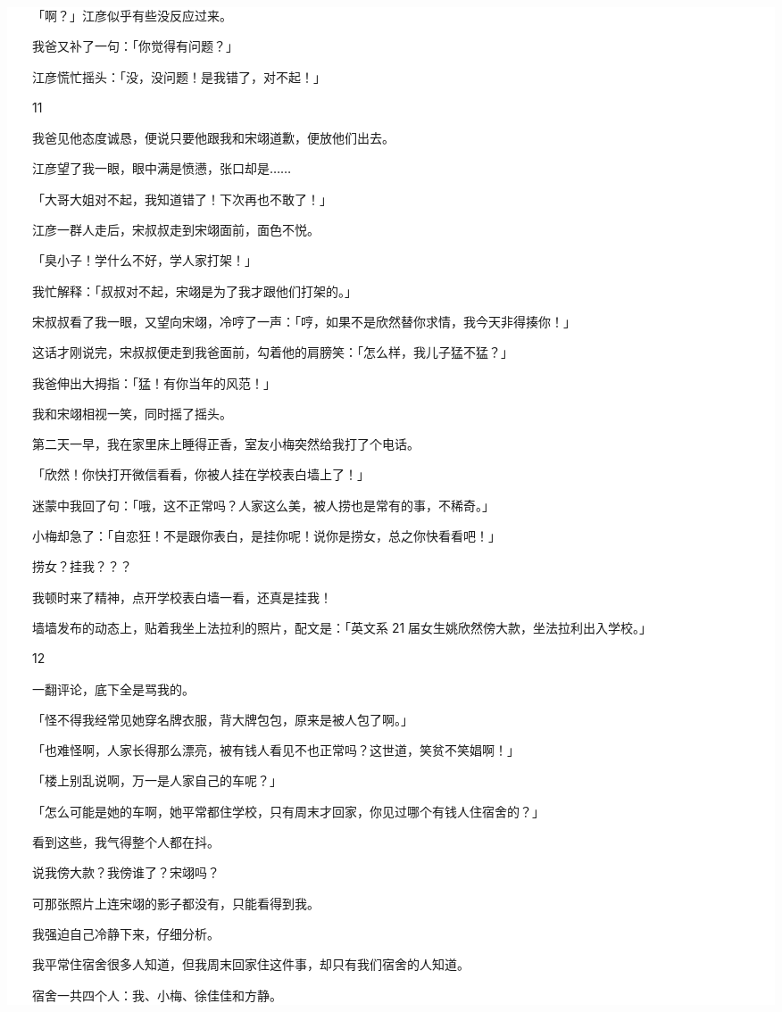 &emsp;&emsp;「啊？」江彦似乎有些没反应过来。  
  
&emsp;&emsp;我爸又补了一句：「你觉得有问题？」  
  
&emsp;&emsp;江彦慌忙摇头：「没，没问题！是我错了，对不起！」  
  
&emsp;&emsp;11  
  
&emsp;&emsp;我爸见他态度诚恳，便说只要他跟我和宋翊道歉，便放他们出去。  
  
&emsp;&emsp;江彦望了我一眼，眼中满是愤懑，张口却是……  
  
&emsp;&emsp;「大哥大姐对不起，我知道错了！下次再也不敢了！」  
  
&emsp;&emsp;江彦一群人走后，宋叔叔走到宋翊面前，面色不悦。  
  
&emsp;&emsp;「臭小子！学什么不好，学人家打架！」  
  
&emsp;&emsp;我忙解释：「叔叔对不起，宋翊是为了我才跟他们打架的。」  
  
&emsp;&emsp;宋叔叔看了我一眼，又望向宋翊，冷哼了一声：「哼，如果不是欣然替你求情，我今天非得揍你！」  
  
&emsp;&emsp;这话才刚说完，宋叔叔便走到我爸面前，勾着他的肩膀笑：「怎么样，我儿子猛不猛？」  
  
&emsp;&emsp;我爸伸出大拇指：「猛！有你当年的风范！」  
  
&emsp;&emsp;我和宋翊相视一笑，同时摇了摇头。  
  
&emsp;&emsp;第二天一早，我在家里床上睡得正香，室友小梅突然给我打了个电话。  
  
&emsp;&emsp;「欣然！你快打开微信看看，你被人挂在学校表白墙上了！」  
  
&emsp;&emsp;迷蒙中我回了句：「哦，这不正常吗？人家这么美，被人捞也是常有的事，不稀奇。」  
  
&emsp;&emsp;小梅却急了：「自恋狂！不是跟你表白，是挂你呢！说你是捞女，总之你快看看吧！」  
  
&emsp;&emsp;捞女？挂我？？？  
  
&emsp;&emsp;我顿时来了精神，点开学校表白墙一看，还真是挂我！  
  
&emsp;&emsp;墙墙发布的动态上，贴着我坐上法拉利的照片，配文是：「英文系 21 届女生姚欣然傍大款，坐法拉利出入学校。」  
  
&emsp;&emsp;12  
  
&emsp;&emsp;一翻评论，底下全是骂我的。  
  
&emsp;&emsp;「怪不得我经常见她穿名牌衣服，背大牌包包，原来是被人包了啊。」  
  
&emsp;&emsp;「也难怪啊，人家长得那么漂亮，被有钱人看见不也正常吗？这世道，笑贫不笑娼啊！」  
  
&emsp;&emsp;「楼上别乱说啊，万一是人家自己的车呢？」  
  
&emsp;&emsp;「怎么可能是她的车啊，她平常都住学校，只有周末才回家，你见过哪个有钱人住宿舍的？」  
  
&emsp;&emsp;看到这些，我气得整个人都在抖。  
  
&emsp;&emsp;说我傍大款？我傍谁了？宋翊吗？  
  
&emsp;&emsp;可那张照片上连宋翊的影子都没有，只能看得到我。  
  
&emsp;&emsp;我强迫自己冷静下来，仔细分析。  
  
&emsp;&emsp;我平常住宿舍很多人知道，但我周末回家住这件事，却只有我们宿舍的人知道。  
  
&emsp;&emsp;宿舍一共四个人：我、小梅、徐佳佳和方静。  
  